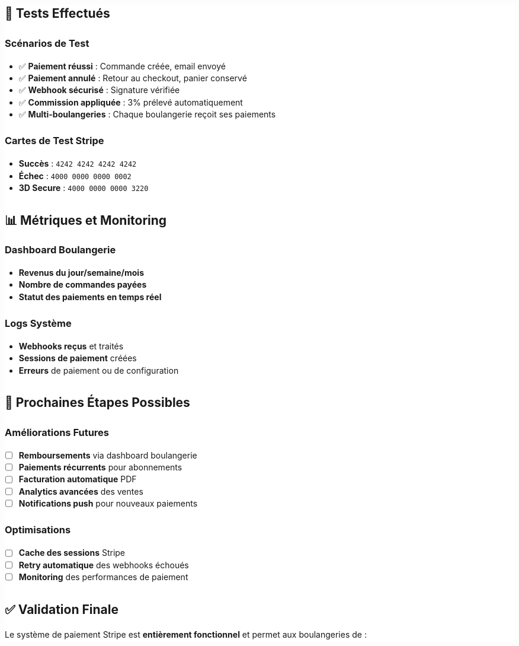 ## 🧪 Tests Effectués

### Scénarios de Test

- ✅ **Paiement réussi** : Commande créée, email envoyé
- ✅ **Paiement annulé** : Retour au checkout, panier conservé
- ✅ **Webhook sécurisé** : Signature vérifiée
- ✅ **Commission appliquée** : 3% prélevé automatiquement
- ✅ **Multi-boulangeries** : Chaque boulangerie reçoit ses paiements

### Cartes de Test Stripe

- **Succès** : `4242 4242 4242 4242`
- **Échec** : `4000 0000 0000 0002`
- **3D Secure** : `4000 0000 0000 3220`

## 📊 Métriques et Monitoring

### Dashboard Boulangerie

- **Revenus du jour/semaine/mois**
- **Nombre de commandes payées**
- **Statut des paiements en temps réel**

### Logs Système

- **Webhooks reçus** et traités
- **Sessions de paiement** créées
- **Erreurs** de paiement ou de configuration

## 🚀 Prochaines Étapes Possibles

### Améliorations Futures

- [ ] **Remboursements** via dashboard boulangerie
- [ ] **Paiements récurrents** pour abonnements
- [ ] **Facturation automatique** PDF
- [ ] **Analytics avancées** des ventes
- [ ] **Notifications push** pour nouveaux paiements

### Optimisations

- [ ] **Cache des sessions** Stripe
- [ ] **Retry automatique** des webhooks échoués
- [ ] **Monitoring** des performances de paiement

## ✅ Validation Finale

Le système de paiement Stripe est **entièrement fonctionnel** et permet aux boulangeries de :
